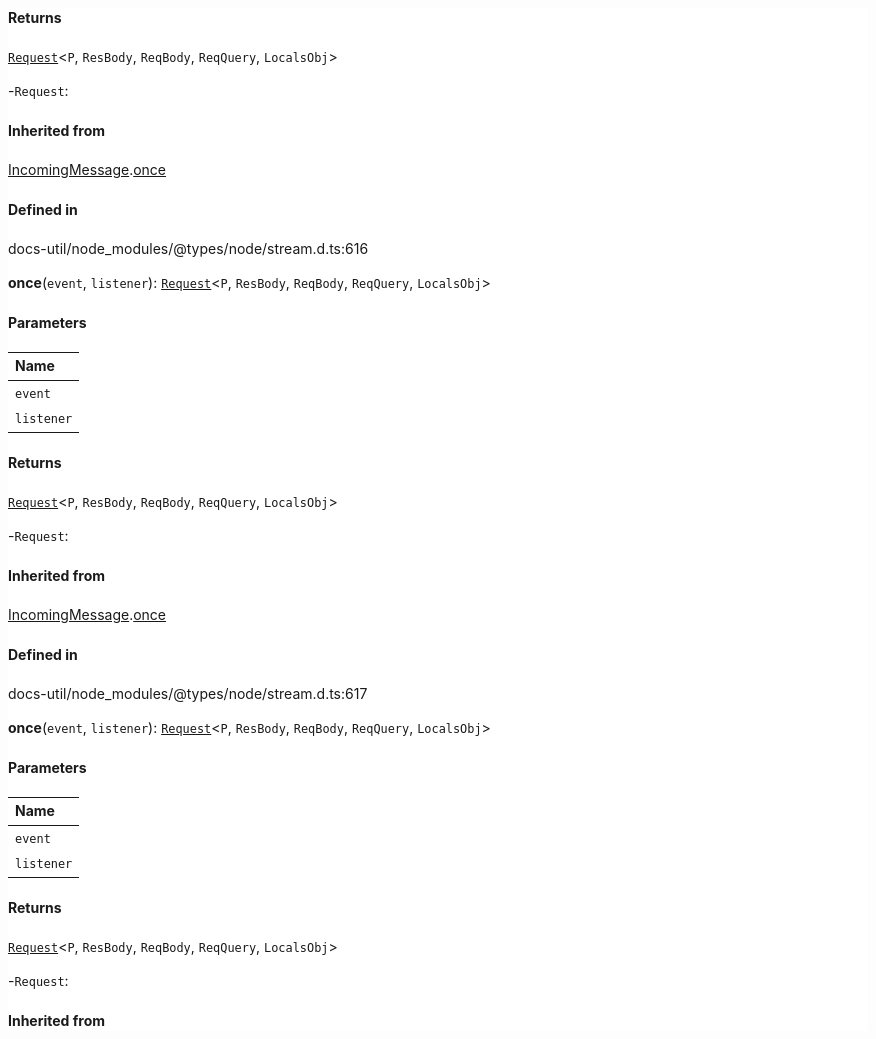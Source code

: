 #### Returns

[`Request`](Request-1.md)<`P`, `ResBody`, `ReqBody`, `ReqQuery`, `LocalsObj`\>

-`Request`: 

#### Inherited from

[IncomingMessage](../classes/IncomingMessage.md).[once](../classes/IncomingMessage.md#once)

#### Defined in

docs-util/node_modules/@types/node/stream.d.ts:616

**once**(`event`, `listener`): [`Request`](Request-1.md)<`P`, `ResBody`, `ReqBody`, `ReqQuery`, `LocalsObj`\>

#### Parameters

| Name |
| :------ |
| `event` | ``"error"`` |
| `listener` | (`err`: `Error`) => `void` |

#### Returns

[`Request`](Request-1.md)<`P`, `ResBody`, `ReqBody`, `ReqQuery`, `LocalsObj`\>

-`Request`: 

#### Inherited from

[IncomingMessage](../classes/IncomingMessage.md).[once](../classes/IncomingMessage.md#once)

#### Defined in

docs-util/node_modules/@types/node/stream.d.ts:617

**once**(`event`, `listener`): [`Request`](Request-1.md)<`P`, `ResBody`, `ReqBody`, `ReqQuery`, `LocalsObj`\>

#### Parameters

| Name |
| :------ |
| `event` | ``"pause"`` |
| `listener` | () => `void` |

#### Returns

[`Request`](Request-1.md)<`P`, `ResBody`, `ReqBody`, `ReqQuery`, `LocalsObj`\>

-`Request`: 

#### Inherited from
